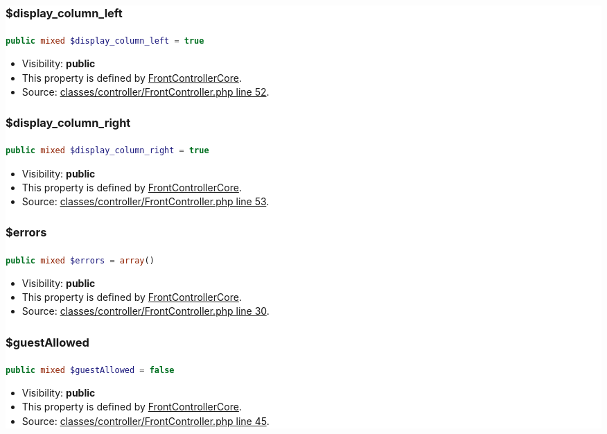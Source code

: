 
### <a name="property-$display_column_left"></a>$display_column_left

```php
public mixed $display_column_left = true
```





* Visibility: **public**
* This property is defined by [FrontControllerCore](class.FrontControllerCore.md).
* Source: [classes/controller/FrontController.php line 52](https://github.com/PrestaShop/PrestaShop/blob/1.5.0.9/classes/controller/FrontController.php#L52).


### <a name="property-$display_column_right"></a>$display_column_right

```php
public mixed $display_column_right = true
```





* Visibility: **public**
* This property is defined by [FrontControllerCore](class.FrontControllerCore.md).
* Source: [classes/controller/FrontController.php line 53](https://github.com/PrestaShop/PrestaShop/blob/1.5.0.9/classes/controller/FrontController.php#L53).


### <a name="property-$errors"></a>$errors

```php
public mixed $errors = array()
```





* Visibility: **public**
* This property is defined by [FrontControllerCore](class.FrontControllerCore.md).
* Source: [classes/controller/FrontController.php line 30](https://github.com/PrestaShop/PrestaShop/blob/1.5.0.9/classes/controller/FrontController.php#L30).


### <a name="property-$guestAllowed"></a>$guestAllowed

```php
public mixed $guestAllowed = false
```





* Visibility: **public**
* This property is defined by [FrontControllerCore](class.FrontControllerCore.md).
* Source: [classes/controller/FrontController.php line 45](https://github.com/PrestaShop/PrestaShop/blob/1.5.0.9/classes/controller/FrontController.php#L45).
